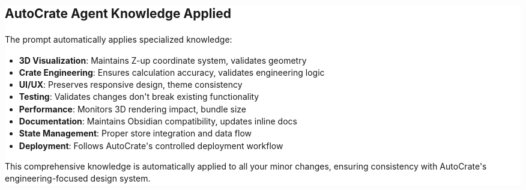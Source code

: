 
## AutoCrate Agent Knowledge Applied

The prompt automatically applies specialized knowledge:

- **3D Visualization**: Maintains Z-up coordinate system, validates geometry
- **Crate Engineering**: Ensures calculation accuracy, validates engineering logic
- **UI/UX**: Preserves responsive design, theme consistency
- **Testing**: Validates changes don't break existing functionality
- **Performance**: Monitors 3D rendering impact, bundle size
- **Documentation**: Maintains Obsidian compatibility, updates inline docs
- **State Management**: Proper store integration and data flow
- **Deployment**: Follows AutoCrate's controlled deployment workflow

This comprehensive knowledge is automatically applied to all your minor changes, ensuring consistency with AutoCrate's engineering-focused design system.